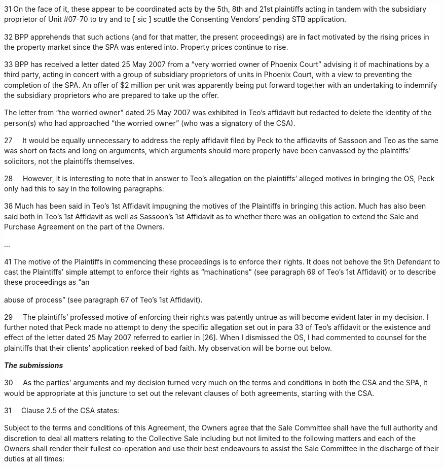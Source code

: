  31 On the face of it, these appear to be coordinated acts by the 5th, 8th and 21st plaintiffs acting in tandem with the subsidiary proprietor of Unit #07-70 to try and to [ sic ] scuttle the Consenting Vendors’ pending STB application. 

 32 BPP apprehends that such actions (and for that matter, the present proceedings) are in fact motivated by the rising prices in the property market since the SPA was entered into. Property prices continue to rise. 

 33 BPP has received a letter dated 25 May 2007 from a “very worried owner of Phoenix Court” advising it of machinations by a third party, acting in concert with a group of subsidiary proprietors of units in Phoenix Court, with a view to preventing the completion of the SPA. An offer of $2 million per unit was apparently being put forward together with an undertaking to indemnify the subsidiary proprietors who are prepared to take up the offer. 

The letter from “the worried owner” dated 25 May 2007 was exhibited in Teo’s affidavit but redacted to delete the identity of the person(s) who had approached “the worried owner” (who was a signatory of the CSA). 

27     It would be equally unnecessary to address the reply affidavit filed by Peck to the affidavits of Sassoon and Teo as the same was short on facts and long on arguments, which arguments should more properly have been canvassed by the plaintiffs’ solicitors, not the plaintiffs themselves. 

28     However, it is interesting to note that in answer to Teo’s allegation on the plaintiffs’ alleged motives in bringing the OS, Peck only had this to say in the following paragraphs: 

 38 Much has been said in Teo’s 1st Affidavit impugning the motives of the Plaintiffs in bringing this action. Much has also been said both in Teo’s 1st Affidavit as well as Sassoon’s 1st Affidavit as to whether there was an obligation to extend the Sale and Purchase Agreement on the part of the Owners. 

 ... 

 41 The motive of the Plaintiffs in commencing these proceedings is to enforce their rights. It does not behove the 9th Defendant to cast the Plaintiffs’ simple attempt to enforce their rights as “machinations” (see paragraph 69 of Teo’s 1st Affidavit) or to describe these proceedings as “an 


 abuse of process” (see paragraph 67 of Teo’s 1st Affidavit). 

29     The plaintiffs’ professed motive of enforcing their rights was patently untrue as will become evident later in my decision. I further noted that Peck made no attempt to deny the specific allegation set out in para 33 of Teo’s affidavit or the existence and effect of the letter dated 25 May 2007 referred to earlier in [26]. When I dismissed the OS, I had commented to counsel for the plaintiffs that their clients’ application reeked of bad faith. My observation will be borne out below. 

**_The submissions_** 

30     As the parties’ arguments and my decision turned very much on the terms and conditions in both the CSA and the SPA, it would be appropriate at this juncture to set out the relevant clauses of both agreements, starting with the CSA. 

31     Clause 2.5 of the CSA states: 

 Subject to the terms and conditions of this Agreement, the Owners agree that the Sale Committee shall have the full authority and discretion to deal all matters relating to the Collective Sale including but not limited to the following matters and each of the Owners shall render their fullest co-operation and use their best endeavours to assist the Sale Committee in the discharge of their duties at all times:
